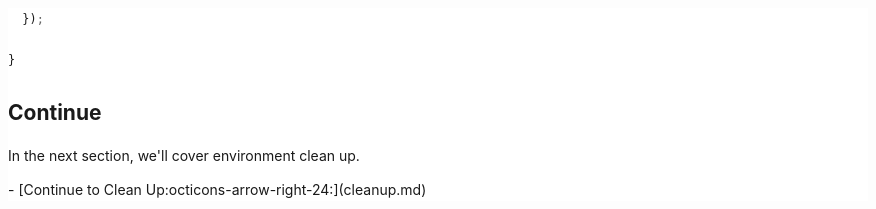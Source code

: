 ```js
  });

}
```

## Continue

In the next section, we'll cover environment clean up.

<div class="grid cards" markdown>
- [Continue to Clean Up:octicons-arrow-right-24:](cleanup.md)
</div>
